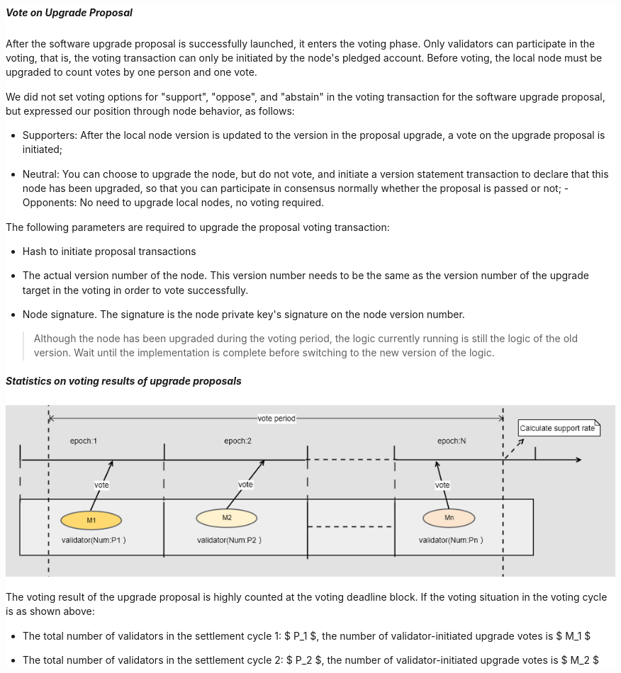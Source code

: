 ##### Vote on Upgrade Proposal

After the software upgrade proposal is successfully launched, it enters the voting phase. Only validators can participate in the voting, that is, the voting transaction can only be initiated by the node's pledged account. Before voting, the local node must be upgraded to count votes by one person and one vote.

We did not set voting options for "support", "oppose", and "abstain" in the voting transaction for the software upgrade proposal, but expressed our position through node behavior, as follows:

- Supporters: After the local node version is updated to the version in the proposal upgrade, a vote on the upgrade proposal is initiated;

- Neutral: You can choose to upgrade the node, but do not vote, and initiate a version statement transaction to declare that this node has been upgraded, so that you can participate in consensus normally whether the proposal is passed or not;
  -Opponents: No need to upgrade local nodes, no voting required.

The following parameters are required to upgrade the proposal voting transaction:

- Hash to initiate proposal transactions

- The actual version number of the node. This version number needs to be the same as the version number of the upgrade target in the voting in order to vote successfully.

- Node signature. The signature is the node private key's signature on the node version number.

> Although the node has been upgraded during the voting period, the logic currently running is still the logic of the old version. Wait until the implementation is complete before switching to the new version of the logic.

##### Statistics on voting results of upgrade proposals

![upgrade-statistics](PlatON_governance_solution.assets/upgrade-statistics.png)

The voting result of the upgrade proposal is highly counted at the voting deadline block. If the voting situation in the voting cycle is as shown above:

- The total number of validators in the settlement cycle 1: $ P_1 $, the number of validator-initiated upgrade votes is $ M_1 $

- The total number of validators in the settlement cycle 2: $ P_2 $, the number of validator-initiated upgrade votes is $ M_2 $
